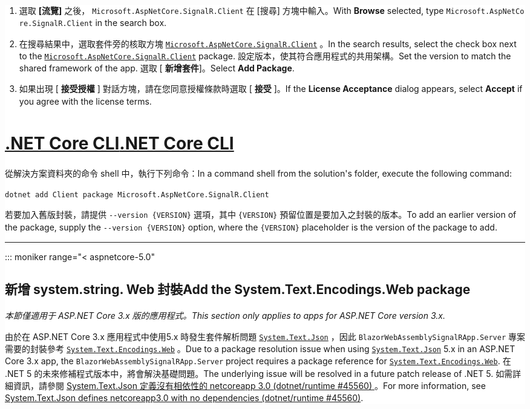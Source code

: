 1. <span data-ttu-id="9eece-183">選取 **[流覽]** 之後， `Microsoft.AspNetCore.SignalR.Client` 在 [搜尋] 方塊中輸入。</span><span class="sxs-lookup"><span data-stu-id="9eece-183">With **Browse** selected, type `Microsoft.AspNetCore.SignalR.Client` in the search box.</span></span>

1. <span data-ttu-id="9eece-184">在搜尋結果中，選取套件旁的核取方塊 [`Microsoft.AspNetCore.SignalR.Client`](https://www.nuget.org/packages/Microsoft.AspNetCore.SignalR.Client) 。</span><span class="sxs-lookup"><span data-stu-id="9eece-184">In the search results, select the check box next to the [`Microsoft.AspNetCore.SignalR.Client`](https://www.nuget.org/packages/Microsoft.AspNetCore.SignalR.Client) package.</span></span> <span data-ttu-id="9eece-185">設定版本，使其符合應用程式的共用架構。</span><span class="sxs-lookup"><span data-stu-id="9eece-185">Set the version to match the shared framework of the app.</span></span> <span data-ttu-id="9eece-186">選取 [ **新增套件**]。</span><span class="sxs-lookup"><span data-stu-id="9eece-186">Select **Add Package**.</span></span>

1. <span data-ttu-id="9eece-187">如果出現 [ **接受授權** ] 對話方塊，請在您同意授權條款時選取 [ **接受** ]。</span><span class="sxs-lookup"><span data-stu-id="9eece-187">If the **License Acceptance** dialog appears, select **Accept** if you agree with the license terms.</span></span>

# <a name="net-core-cli"></a>[<span data-ttu-id="9eece-188">.NET Core CLI</span><span class="sxs-lookup"><span data-stu-id="9eece-188">.NET Core CLI</span></span>](#tab/netcore-cli/)

<span data-ttu-id="9eece-189">從解決方案資料夾的命令 shell 中，執行下列命令：</span><span class="sxs-lookup"><span data-stu-id="9eece-189">In a command shell from the solution's folder, execute the following command:</span></span>

```dotnetcli
dotnet add Client package Microsoft.AspNetCore.SignalR.Client
```

<span data-ttu-id="9eece-190">若要加入舊版封裝，請提供 `--version {VERSION}` 選項，其中 `{VERSION}` 預留位置是要加入之封裝的版本。</span><span class="sxs-lookup"><span data-stu-id="9eece-190">To add an earlier version of the package, supply the `--version {VERSION}` option, where the `{VERSION}` placeholder is the version of the package to add.</span></span>

---

::: moniker range="< aspnetcore-5.0"

## <a name="add-the-systemtextencodingsweb-package"></a><span data-ttu-id="9eece-191">新增 system.string. Web 封裝</span><span class="sxs-lookup"><span data-stu-id="9eece-191">Add the System.Text.Encodings.Web package</span></span>

<span data-ttu-id="9eece-192">*本節僅適用于 ASP.NET Core 3.x 版的應用程式。*</span><span class="sxs-lookup"><span data-stu-id="9eece-192">*This section only applies to apps for ASP.NET Core version 3.x.*</span></span>

<span data-ttu-id="9eece-193">由於在 ASP.NET Core 3.x 應用程式中使用5.x 時發生套件解析問題 [`System.Text.Json`](https://www.nuget.org/packages/System.Text.Json) ，因此 `BlazorWebAssemblySignalRApp.Server` 專案需要的封裝參考 [`System.Text.Encodings.Web`](https://www.nuget.org/packages/System.Text.Encodings.Web) 。</span><span class="sxs-lookup"><span data-stu-id="9eece-193">Due to a package resolution issue when using [`System.Text.Json`](https://www.nuget.org/packages/System.Text.Json) 5.x in an ASP.NET Core 3.x app, the `BlazorWebAssemblySignalRApp.Server` project requires a package reference for [`System.Text.Encodings.Web`](https://www.nuget.org/packages/System.Text.Encodings.Web).</span></span> <span data-ttu-id="9eece-194">在 .NET 5 的未來修補程式版本中，將會解決基礎問題。</span><span class="sxs-lookup"><span data-stu-id="9eece-194">The underlying issue will be resolved in a future patch release of .NET 5.</span></span> <span data-ttu-id="9eece-195">如需詳細資訊，請參閱 [System.Text.Json 定義沒有相依性的 netcoreapp 3.0 (dotnet/runtime #45560) ](https://github.com/dotnet/runtime/issues/45560)。</span><span class="sxs-lookup"><span data-stu-id="9eece-195">For more information, see [System.Text.Json defines netcoreapp3.0 with no dependencies (dotnet/runtime #45560)](https://github.com/dotnet/runtime/issues/45560).</span></span>
